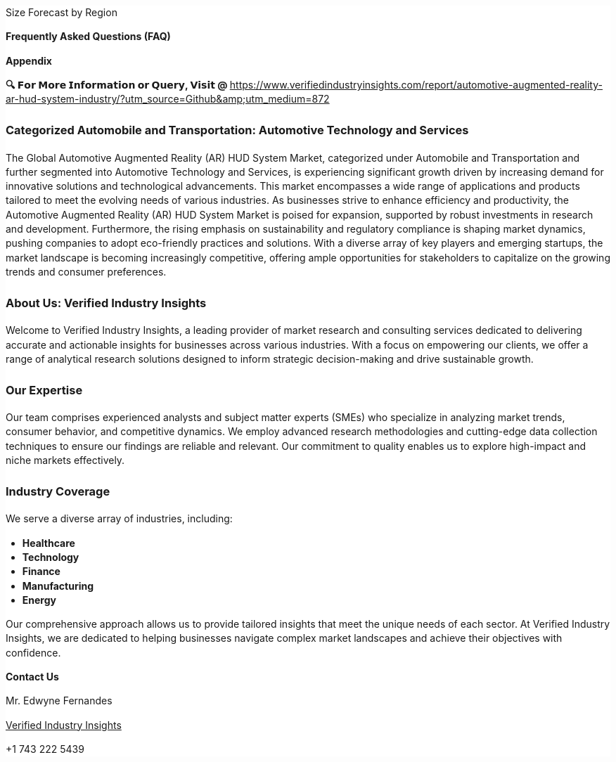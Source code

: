 Size Forecast by Region</li></ul><p><strong>Frequently Asked Questions (FAQ)</strong></p><p><strong>Appendix<br /></strong></p><p><strong>🔍 𝗙𝗼𝗿 𝗠𝗼𝗿𝗲 𝗜𝗻𝗳𝗼𝗿𝗺𝗮𝘁𝗶𝗼𝗻 𝗼𝗿 𝗤𝘂𝗲𝗿𝘆, 𝗩𝗶𝘀𝗶𝘁 @ </strong><a href="https://www.verifiedindustryinsights.com/report/automotive-augmented-reality-ar-hud-system-industry/?utm_source=Github&amp;utm_medium=872">https://www.verifiedindustryinsights.com/report/automotive-augmented-reality-ar-hud-system-industry/?utm_source=Github&amp;utm_medium=872</a>&nbsp;</p><h3>Categorized Automobile and Transportation: Automotive Technology and Services </h3><p>The Global Automotive Augmented Reality (AR) HUD System Market, categorized under Automobile and Transportation and further segmented into Automotive Technology and Services, is experiencing significant growth driven by increasing demand for innovative solutions and technological advancements. This market encompasses a wide range of applications and products tailored to meet the evolving needs of various industries. As businesses strive to enhance efficiency and productivity, the Automotive Augmented Reality (AR) HUD System Market is poised for expansion, supported by robust investments in research and development. Furthermore, the rising emphasis on sustainability and regulatory compliance is shaping market dynamics, pushing companies to adopt eco-friendly practices and solutions. With a diverse array of key players and emerging startups, the market landscape is becoming increasingly competitive, offering ample opportunities for stakeholders to capitalize on the growing trends and consumer preferences.</p><h3>About Us: Verified Industry Insights</h3><p>Welcome to Verified Industry Insights, a leading provider of market research and consulting services dedicated to delivering accurate and actionable insights for businesses across various industries. With a focus on empowering our clients, we offer a range of analytical research solutions designed to inform strategic decision-making and drive sustainable growth.</p><h3>Our Expertise</h3><p>Our team comprises experienced analysts and subject matter experts (SMEs) who specialize in analyzing market trends, consumer behavior, and competitive dynamics. We employ advanced research methodologies and cutting-edge data collection techniques to ensure our findings are reliable and relevant. Our commitment to quality enables us to explore high-impact and niche markets effectively.</p><h3>Industry Coverage</h3><p>We serve a diverse array of industries, including:</p><ul><li><strong>Healthcare</strong></li><li><strong>Technology</strong></li><li><strong>Finance</strong></li><li><strong>Manufacturing</strong></li><li><strong>Energy</strong></li></ul><p>Our comprehensive approach allows us to provide tailored insights that meet the unique needs of each sector. At Verified Industry Insights, we are dedicated to helping businesses navigate complex market landscapes and achieve their objectives with confidence.</p><p><strong>Contact Us</strong></p><p>Mr. Edwyne Fernandes</p><p><a href="https://www.verifiedindustryinsights.com/">Verified Industry Insights</a></p><p>+1 743 222 5439</p>
